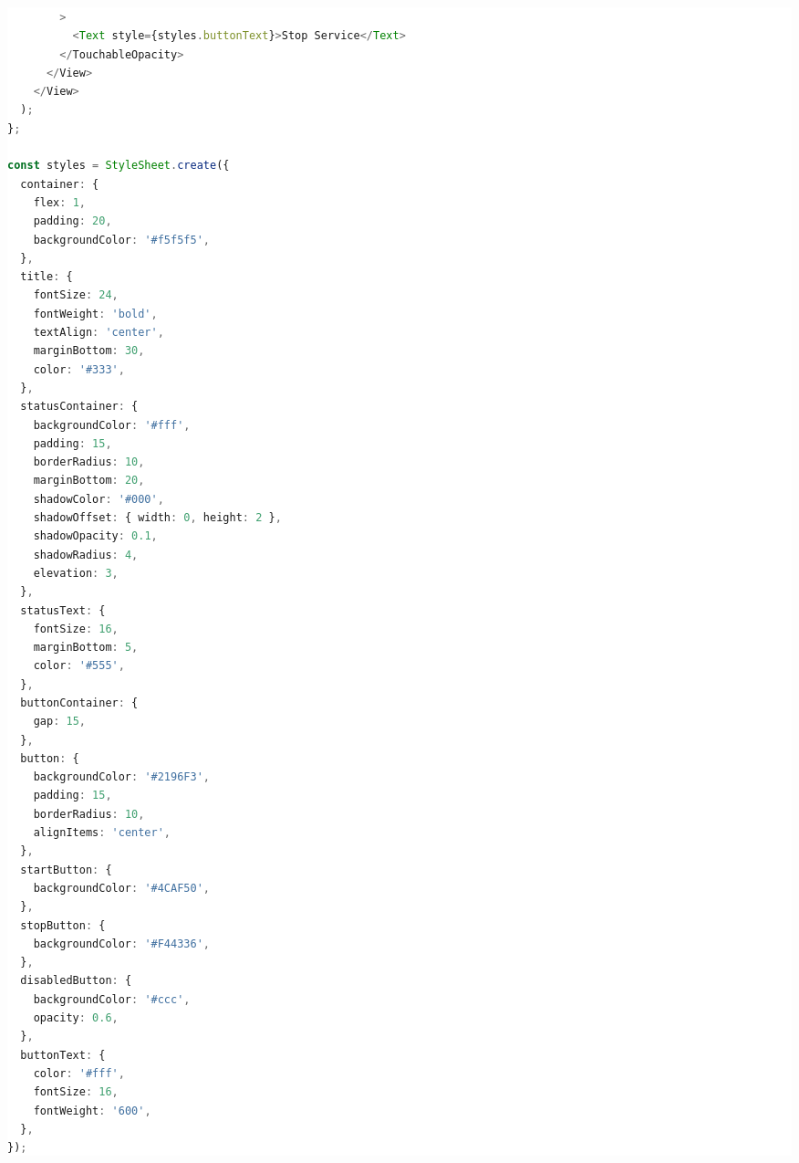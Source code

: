 ```typescript
        >
          <Text style={styles.buttonText}>Stop Service</Text>
        </TouchableOpacity>
      </View>
    </View>
  );
};

const styles = StyleSheet.create({
  container: {
    flex: 1,
    padding: 20,
    backgroundColor: '#f5f5f5',
  },
  title: {
    fontSize: 24,
    fontWeight: 'bold',
    textAlign: 'center',
    marginBottom: 30,
    color: '#333',
  },
  statusContainer: {
    backgroundColor: '#fff',
    padding: 15,
    borderRadius: 10,
    marginBottom: 20,
    shadowColor: '#000',
    shadowOffset: { width: 0, height: 2 },
    shadowOpacity: 0.1,
    shadowRadius: 4,
    elevation: 3,
  },
  statusText: {
    fontSize: 16,
    marginBottom: 5,
    color: '#555',
  },
  buttonContainer: {
    gap: 15,
  },
  button: {
    backgroundColor: '#2196F3',
    padding: 15,
    borderRadius: 10,
    alignItems: 'center',
  },
  startButton: {
    backgroundColor: '#4CAF50',
  },
  stopButton: {
    backgroundColor: '#F44336',
  },
  disabledButton: {
    backgroundColor: '#ccc',
    opacity: 0.6,
  },
  buttonText: {
    color: '#fff',
    fontSize: 16,
    fontWeight: '600',
  },
});

```